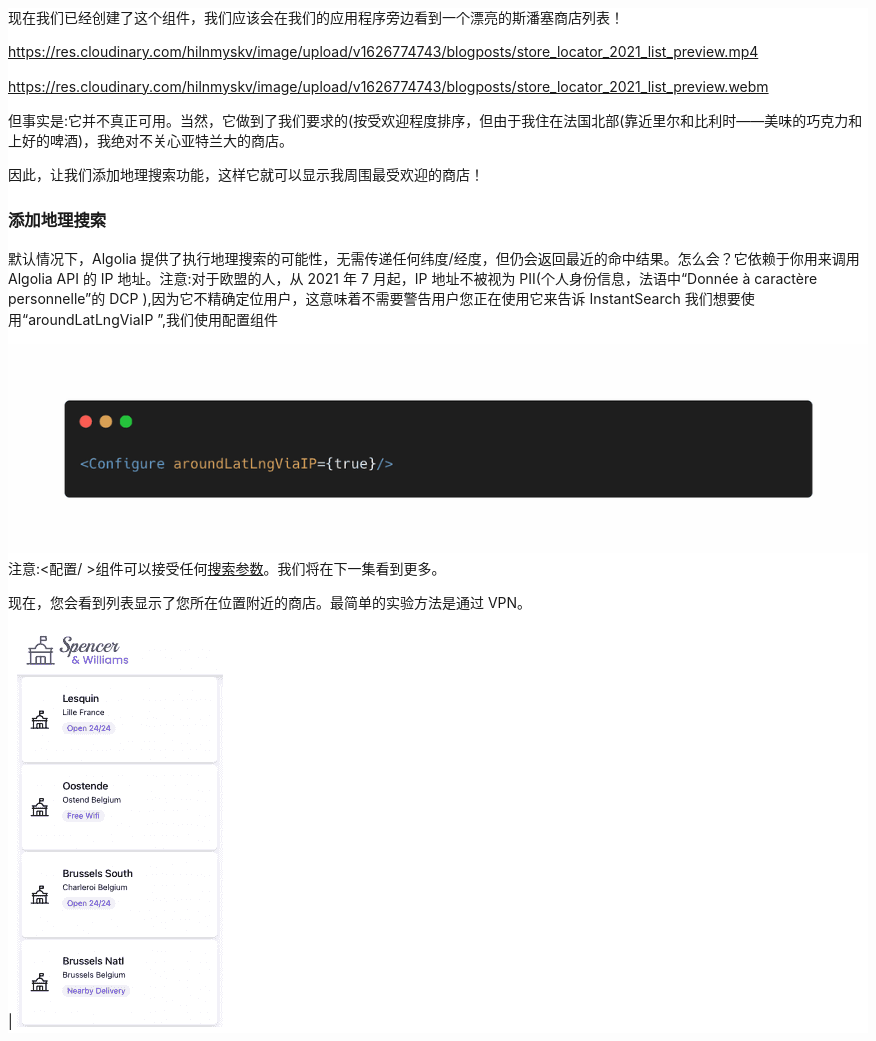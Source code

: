 现在我们已经创建了这个组件，我们应该会在我们的应用程序旁边看到一个漂亮的斯潘塞商店列表！

 <https://res.cloudinary.com/hilnmyskv/image/upload/v1626774743/blogposts/store_locator_2021_list_preview.mp4>

<https://res.cloudinary.com/hilnmyskv/image/upload/v1626774743/blogposts/store_locator_2021_list_preview.webm> 

但事实是:它并不真正可用。当然，它做到了我们要求的(按受欢迎程度排序，但由于我住在法国北部(靠近里尔和比利时——美味的巧克力和上好的啤酒)，我绝对不关心亚特兰大的商店。

因此，让我们添加地理搜索功能，这样它就可以显示我周围最受欢迎的商店！

### [](#adding-geo-search)**添加地理搜索**

默认情况下，Algolia 提供了执行地理搜索的可能性，无需传递任何纬度/经度，但仍会返回最近的命中结果。怎么会？它依赖于你用来调用 Algolia API 的 IP 地址。注意:对于欧盟的人，从 2021 年 7 月起，IP 地址不被视为 PII(个人身份信息，法语中“Donnée à caractère personnelle”的 DCP ),因为它不精确定位用户，这意味着不需要警告用户您正在使用它来告诉 InstantSearch 我们想要使用“aroundLatLngViaIP ”,我们使用配置组件

![InstantSearch ConfigureComponent](img/98b91740045b97e6e0b92603efdf89e4.png)注意:<配置/ >组件可以接受任何[搜索参数](https://www.algolia.com/doc/api-reference/widgets/configure/react/)。我们将在下一集看到更多。

现在，您会看到列表显示了您所在位置附近的商店。最简单的实验方法是通过 VPN。

| ![](img/f5d3baba0263058c89c5d2f00c85a361.png)
